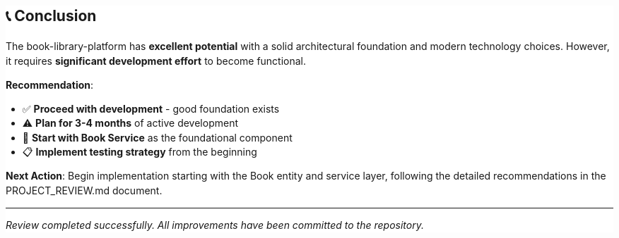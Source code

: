 
## 📞 Conclusion

The book-library-platform has **excellent potential** with a solid architectural foundation and modern technology choices. However, it requires **significant development effort** to become functional.

**Recommendation**: 
- ✅ **Proceed with development** - good foundation exists
- ⚠️ **Plan for 3-4 months** of active development
- 🔄 **Start with Book Service** as the foundational component
- 📋 **Implement testing strategy** from the beginning

**Next Action**: Begin implementation starting with the Book entity and service layer, following the detailed recommendations in the PROJECT_REVIEW.md document.

---

*Review completed successfully. All improvements have been committed to the repository.*